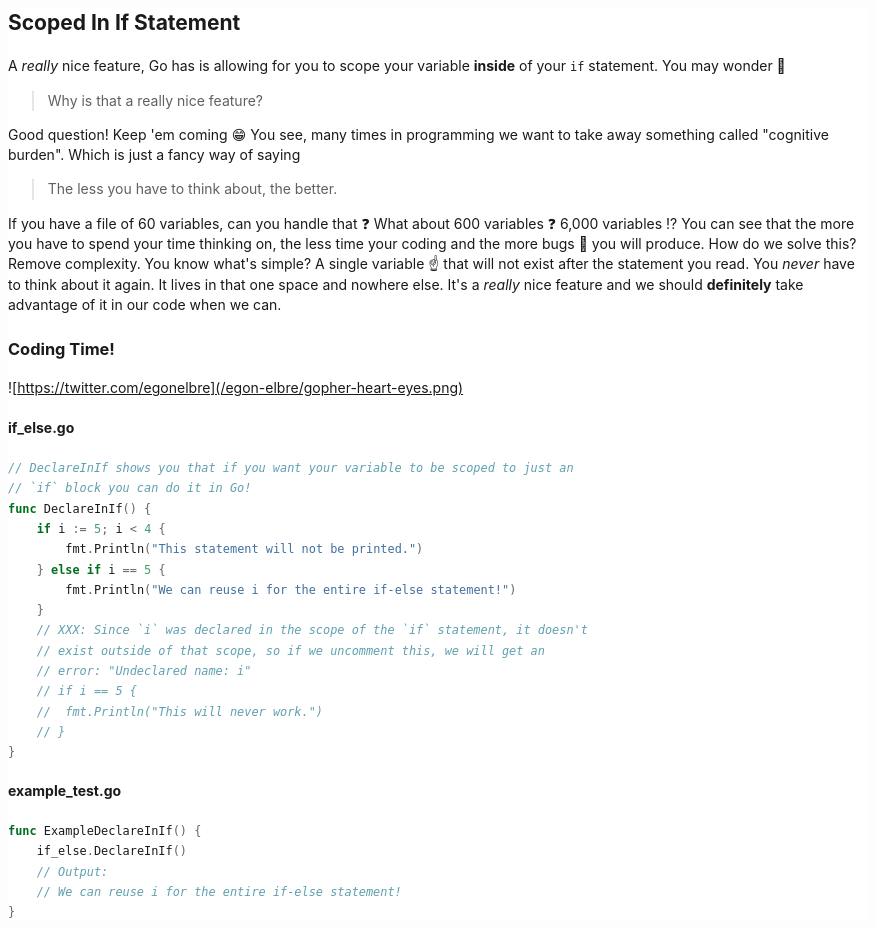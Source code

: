 ## Scoped In If Statement

A _really_ nice feature, Go has is allowing for you to scope your variable
**inside** of your `if` statement. You may wonder 🤔

> Why is that a really nice feature?

Good question! Keep 'em coming 😁 You see, many times in programming we want to
take away something called "cognitive burden". Which is just a fancy way of
saying

> The less you have to think about, the better.

If you have a file of 60 variables, can you handle that ❓ What about 600
variables ❓ 6,000 variables ⁉️ You can see that the more you have to spend your
time thinking on, the less time your coding and the more bugs 🐛 you will
produce. How do we solve this? Remove complexity. You know what's simple? A
single variable ☝️ that will not exist after the statement you read. You _never_
have to think about it again. It lives in that one space and nowhere else. It's
a _really_ nice feature and we should **definitely** take advantage of it in
our code when we can.

### Coding Time!

![https://twitter.com/egonelbre](/egon-elbre/gopher-heart-eyes.png)

#### if_else.go

```go
// DeclareInIf shows you that if you want your variable to be scoped to just an
// `if` block you can do it in Go!
func DeclareInIf() {
	if i := 5; i < 4 {
		fmt.Println("This statement will not be printed.")
	} else if i == 5 {
		fmt.Println("We can reuse i for the entire if-else statement!")
	}
	// XXX: Since `i` was declared in the scope of the `if` statement, it doesn't
	// exist outside of that scope, so if we uncomment this, we will get an
	// error: "Undeclared name: i"
	// if i == 5 {
	// 	fmt.Println("This will never work.")
	// }
}
```

#### example_test.go

```go
func ExampleDeclareInIf() {
	if_else.DeclareInIf()
	// Output:
	// We can reuse i for the entire if-else statement!
}
```
